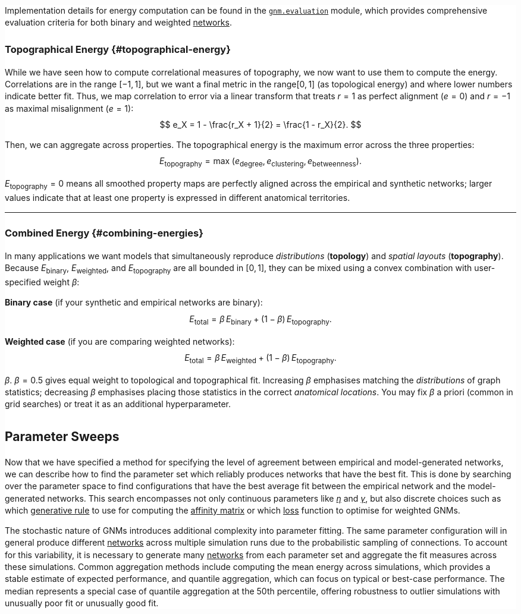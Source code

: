 Implementation details for energy computation can be found in the [`gnm.evaluation`](../api-reference/evaluation.md) module, which provides comprehensive evaluation criteria for both binary and weighted [networks](glossary.md#network).

### Topographical Energy {#topographical-energy}

While we have seen how to compute correlational measures of topography, we now want to use them to compute the energy. Correlations are in the range $[-1, 1]$, but we want a final metric in the range$[0,1]$ (as topological energy) and where lower numbers indicate better fit. Thus, we map correlation to error via a linear transform that treats $r=1$ as perfect alignment ($e=0$) and $r=-1$ as maximal misalignment ($e=1$): $$ e_X = 1 - \frac{r_X + 1}{2} = \frac{1 - r_X}{2}. $$

Then, we can aggregate across properties. The topographical energy is the maximum error across the three properties: $$ E_{\text{topography}} = \max\!\left(   e_{\text{degree}},   e_{\text{clustering}},   e_{\text{betweenness}} \right). $$

$E_{\text{topography}}=0$ means all smoothed property maps are perfectly aligned across the empirical and synthetic networks; larger values indicate that at least one property is expressed in different anatomical territories.

------------------------------------------------------------------------

### Combined Energy {#combining-energies}

In many applications we want models that simultaneously reproduce *distributions* (**topology**) and *spatial layouts* (**topography**). Because $E_{\text{binary}}$, $E_{\text{weighted}}$, and $E_{\text{topography}}$ are all bounded in $[0,1]$, they can be mixed using a convex combination with user-specified weight $\beta$:

**Binary case** (if your synthetic and empirical networks are binary): $$ E_{\text{total}} = \beta\,E_{\text{binary}} + (1-\beta)\,E_{\text{topography}}. $$

**Weighted case** (if you are comparing weighted networks): $$ E_{\text{total}} = \beta\,E_{\text{weighted}} + (1-\beta)\,E_{\text{topography}}. $$

$\beta$. $\beta = 0.5$ gives equal weight to topological and topographical fit. Increasing $\beta$ emphasises matching the *distributions* of graph statistics; decreasing $\beta$ emphasises placing those statistics in the correct *anatomical locations*. You may fix $\beta$ a priori (common in grid searches) or treat it as an additional hyperparameter.

## Parameter Sweeps

Now that we have specified a method for specifying the level of agreement between empirical and model-generated networks, we can describe how to find the parameter set which reliably produces networks that have the best fit. This is done by searching over the parameter space to find configurations that have the best average fit between the empirical network and the model-generated networks. This search encompasses not only continuous parameters like [$\eta$](glossary.md#eta-eta) and [$\gamma$](glossary.md#gamma-gamma), but also discrete choices such as which [generative rule](glossary.md#generative-rule) to use for computing the [affinity matrix](glossary.md#affinity-matrix-k) or which [loss](glossary.md#loss) function to optimise for weighted GNMs.

The stochastic nature of GNMs introduces additional complexity into parameter fitting. The same parameter configuration will in general produce different [networks](glossary.md#network) across multiple simulation runs due to the probabilistic sampling of connections. To account for this variability, it is necessary to generate many [networks](glossary.md#network) from each parameter set and aggregate the fit measures across these simulations. Common aggregation methods include computing the mean energy across simulations, which provides a stable estimate of expected performance, and quantile aggregation, which can focus on typical or best-case performance. The median represents a special case of quantile aggregation at the 50th percentile, offering robustness to outlier simulations with unusually poor fit or unusually good fit.
